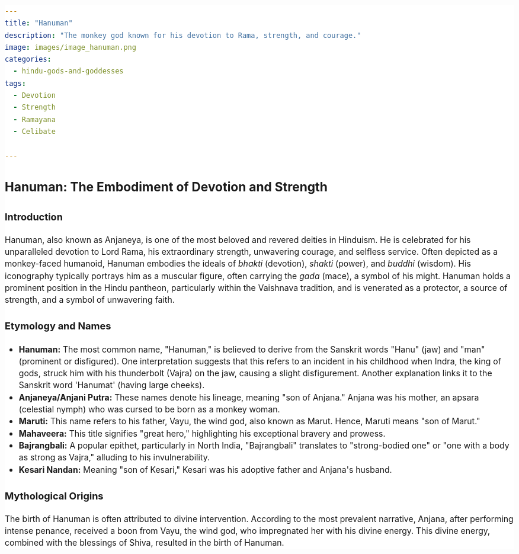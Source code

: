 ```yaml
---
title: "Hanuman"
description: "The monkey god known for his devotion to Rama, strength, and courage."
image: images/image_hanuman.png
categories:
  - hindu-gods-and-goddesses
tags:
  - Devotion
  - Strength
  - Ramayana
  - Celibate

---
```


## Hanuman: The Embodiment of Devotion and Strength

### Introduction

Hanuman, also known as Anjaneya, is one of the most beloved and revered deities in Hinduism. He is celebrated for his unparalleled devotion to Lord Rama, his extraordinary strength, unwavering courage, and selfless service. Often depicted as a monkey-faced humanoid, Hanuman embodies the ideals of *bhakti* (devotion), *shakti* (power), and *buddhi* (wisdom). His iconography typically portrays him as a muscular figure, often carrying the *gada* (mace), a symbol of his might. Hanuman holds a prominent position in the Hindu pantheon, particularly within the Vaishnava tradition, and is venerated as a protector, a source of strength, and a symbol of unwavering faith.

###  Etymology and Names

*   **Hanuman:** The most common name, "Hanuman," is believed to derive from the Sanskrit words "Hanu" (jaw) and "man" (prominent or disfigured). One interpretation suggests that this refers to an incident in his childhood when Indra, the king of gods, struck him with his thunderbolt (Vajra) on the jaw, causing a slight disfigurement. Another explanation links it to the Sanskrit word 'Hanumat' (having large cheeks).
*   **Anjaneya/Anjani Putra:** These names denote his lineage, meaning "son of Anjana." Anjana was his mother, an apsara (celestial nymph) who was cursed to be born as a monkey woman.
*   **Maruti:** This name refers to his father, Vayu, the wind god, also known as Marut. Hence, Maruti means "son of Marut."
*   **Mahaveera:** This title signifies "great hero," highlighting his exceptional bravery and prowess.
*   **Bajrangbali:** A popular epithet, particularly in North India, "Bajrangbali" translates to "strong-bodied one" or "one with a body as strong as Vajra," alluding to his invulnerability.
*   **Kesari Nandan:** Meaning "son of Kesari," Kesari was his adoptive father and Anjana's husband.

###  Mythological Origins

The birth of Hanuman is often attributed to divine intervention. According to the most prevalent narrative, Anjana, after performing intense penance, received a boon from Vayu, the wind god, who impregnated her with his divine energy. This divine energy, combined with the blessings of Shiva, resulted in the birth of Hanuman.
